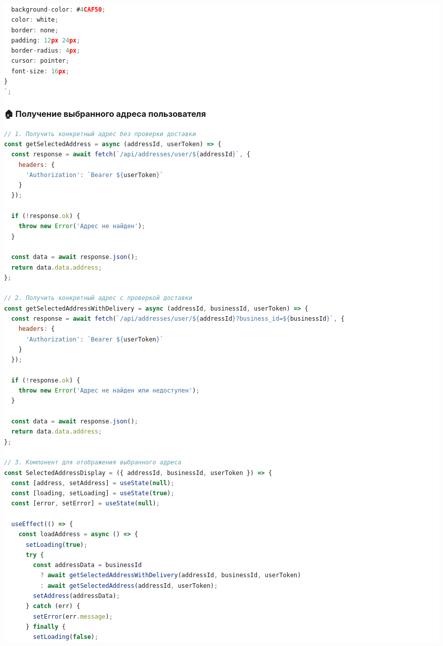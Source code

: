 ```javascript
  background-color: #4CAF50;
  color: white;
  border: none;
  padding: 12px 24px;
  border-radius: 4px;
  cursor: pointer;
  font-size: 16px;
}
`;
```

### 🏠 Получение выбранного адреса пользователя
```javascript
// 1. Получить конкретный адрес без проверки доставки
const getSelectedAddress = async (addressId, userToken) => {
  const response = await fetch(`/api/addresses/user/${addressId}`, {
    headers: {
      'Authorization': `Bearer ${userToken}`
    }
  });
  
  if (!response.ok) {
    throw new Error('Адрес не найден');
  }
  
  const data = await response.json();
  return data.data.address;
};

// 2. Получить конкретный адрес с проверкой доставки
const getSelectedAddressWithDelivery = async (addressId, businessId, userToken) => {
  const response = await fetch(`/api/addresses/user/${addressId}?business_id=${businessId}`, {
    headers: {
      'Authorization': `Bearer ${userToken}`
    }
  });
  
  if (!response.ok) {
    throw new Error('Адрес не найден или недоступен');
  }
  
  const data = await response.json();
  return data.data.address;
};

// 3. Компонент для отображения выбранного адреса
const SelectedAddressDisplay = ({ addressId, businessId, userToken }) => {
  const [address, setAddress] = useState(null);
  const [loading, setLoading] = useState(true);
  const [error, setError] = useState(null);
  
  useEffect(() => {
    const loadAddress = async () => {
      setLoading(true);
      try {
        const addressData = businessId 
          ? await getSelectedAddressWithDelivery(addressId, businessId, userToken)
          : await getSelectedAddress(addressId, userToken);
        setAddress(addressData);
      } catch (err) {
        setError(err.message);
      } finally {
        setLoading(false);
```